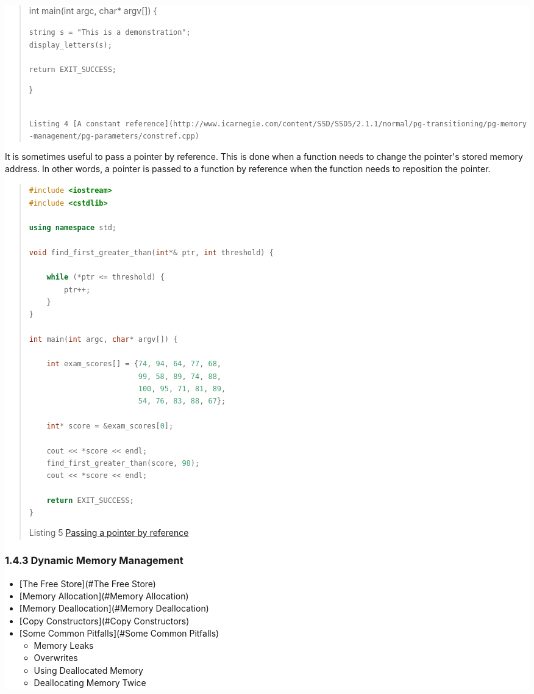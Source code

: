 > int main(int argc, char* argv[]) {
> 
>     string s = "This is a demonstration";
>     display_letters(s);
> 
>     return EXIT_SUCCESS;
> }
> ```
>
> Listing 4 [A constant reference](http://www.icarnegie.com/content/SSD/SSD5/2.1.1/normal/pg-transitioning/pg-memory-management/pg-parameters/constref.cpp)

It is sometimes useful to pass a pointer by reference. This is done when a  function needs to change the pointer's stored memory address. In other words, a  pointer is passed to a function by reference when the function needs to  reposition the pointer. 

> ```c++
> #include <iostream>
> #include <cstdlib>
> 
> using namespace std;
> 
> void find_first_greater_than(int*& ptr, int threshold) {
> 
>     while (*ptr <= threshold) {
>         ptr++;
>     }
> }
> 
> int main(int argc, char* argv[]) {
> 
>     int exam_scores[] = {74, 94, 64, 77, 68,
>                          99, 58, 89, 74, 88,
>                          100, 95, 71, 81, 89,
>                          54, 76, 83, 88, 67};
> 
>     int* score = &exam_scores[0];
> 
>     cout << *score << endl;
>     find_first_greater_than(score, 98);
>     cout << *score << endl;
> 
>     return EXIT_SUCCESS;
> }
> ```
>
> Listing 5 [Passing a pointer by reference](http://www.icarnegie.com/content/SSD/SSD5/2.1.1/normal/pg-transitioning/pg-memory-management/pg-parameters/refpointer.cpp)

### 1.4.3 Dynamic Memory Management

- [The Free Store](#The Free Store) 
- [Memory Allocation](#Memory Allocation) 
- [Memory Deallocation](#Memory Deallocation) 
- [Copy Constructors](#Copy Constructors) 
- [Some Common Pitfalls](#Some Common Pitfalls)
  - Memory Leaks
  - Overwrites 
  - Using Deallocated Memory 
  - Deallocating Memory Twice 
